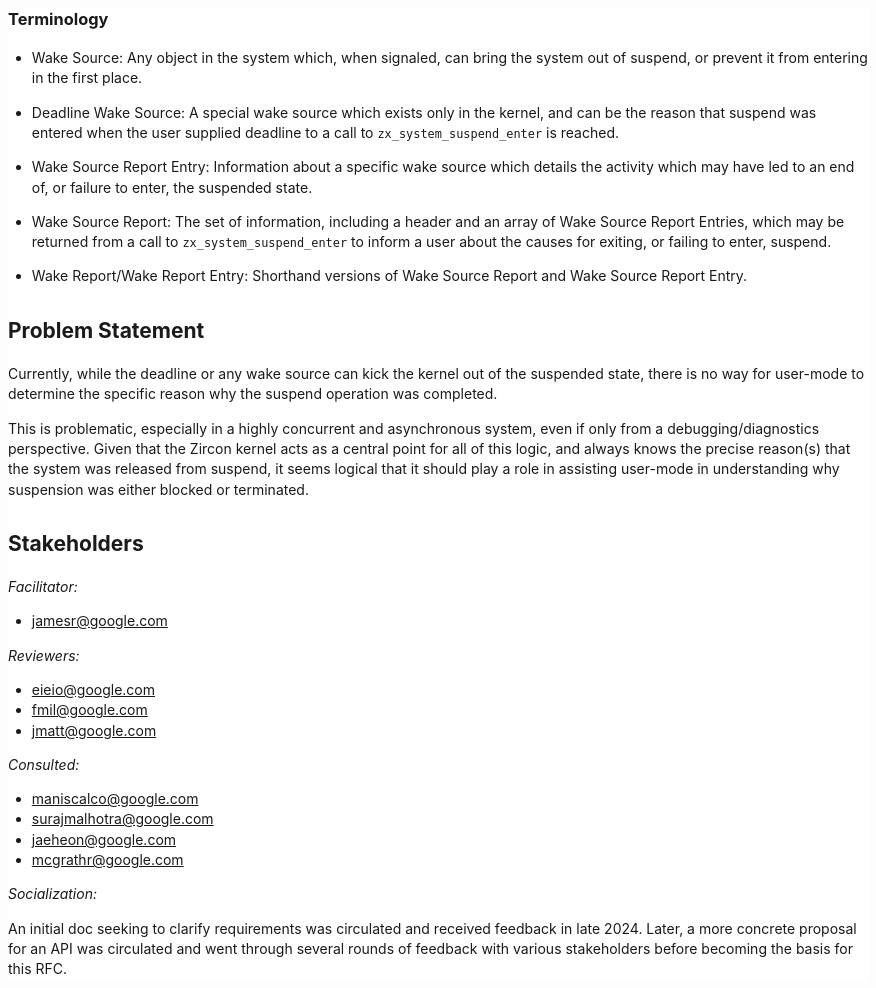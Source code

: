 ### Terminology

+ Wake Source: Any object in the system which, when signaled, can bring the
  system out of suspend, or prevent it from entering in the first place.

+ Deadline Wake Source: A special wake source which exists only in the kernel,
  and can be the reason that suspend was entered when the user supplied deadline
  to a call to `zx_system_suspend_enter` is reached.

+ Wake Source Report Entry: Information about a specific wake source which
  details the activity which may have led to an end of, or failure to enter, the
  suspended state.

+ Wake Source Report: The set of information, including a header and an array of
  Wake Source Report Entries, which may be returned from a call to
  `zx_system_suspend_enter` to inform a user about the causes for exiting, or
  failing to enter, suspend.

+ Wake Report/Wake Report Entry: Shorthand versions of Wake Source Report and
  Wake Source Report Entry.

## Problem Statement

Currently, while the deadline or any wake source can kick the kernel out of the
suspended state, there is no way for user-mode to determine the specific reason
why the suspend operation was completed.

This is problematic, especially in a highly concurrent and asynchronous system,
even if only from a debugging/diagnostics perspective. Given that the Zircon
kernel acts as a central point for all of this logic, and always knows the
precise reason(s) that the system was released from suspend, it seems logical
that it should play a role in assisting user-mode in understanding why
suspension was either blocked or terminated.

## Stakeholders

_Facilitator:_

+ jamesr@google.com

_Reviewers:_

+ eieio@google.com
+ fmil@google.com
+ jmatt@google.com

_Consulted:_

+ maniscalco@google.com
+ surajmalhotra@google.com
+ jaeheon@google.com
+ mcgrathr@google.com

_Socialization:_

An initial doc seeking to clarify requirements was circulated and received
feedback in late 2024.  Later, a more concrete proposal for an API was
circulated and went through several rounds of feedback with various stakeholders
before becoming the basis for this RFC.
